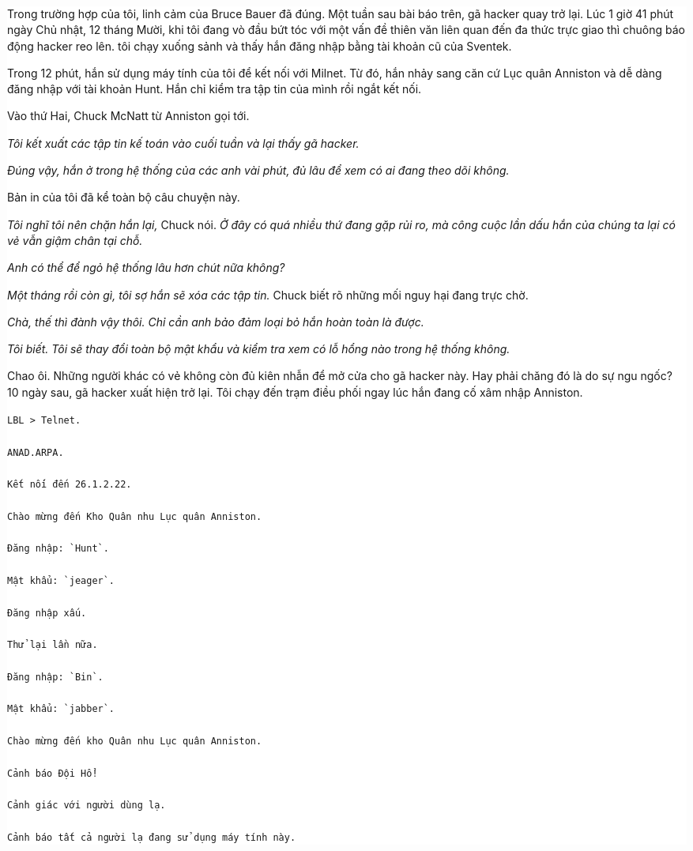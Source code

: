 Trong trường hợp của tôi, linh cảm của Bruce Bauer đã đúng. Một tuần sau bài báo trên, gã hacker quay trở lại. Lúc 1 giờ 41 phút ngày Chủ nhật, 12 tháng Mười, khi tôi đang vò đầu bứt tóc với một vấn đề thiên văn liên quan đến đa thức trực giao thì chuông báo động hacker reo lên. tôi chạy xuống sảnh và thấy hắn đăng nhập bằng tài khoản cũ của Sventek.

Trong 12 phút, hắn sử dụng máy tính của tôi để kết nối với Milnet. Từ đó, hắn nhảy sang căn cứ Lục quân Anniston và dễ dàng đăng nhập với tài khoản Hunt. Hắn chỉ kiểm tra tập tin của mình rồi ngắt kết nối.

Vào thứ Hai, Chuck McNatt từ Anniston gọi tới.

_Tôi kết xuất các tập tin kế toán vào cuối tuần và lại thấy gã hacker._

_Đúng vậy, hắn ở trong hệ thống của các anh vài phút, đủ lâu để xem có ai đang theo dõi không._

Bản in của tôi đã kể toàn bộ câu chuyện này.

_Tôi nghĩ tôi nên chặn hắn lại,_ Chuck nói. _Ở đây có quá nhiều thứ đang gặp rủi ro, mà công cuộc lần dấu hắn của chúng ta lại có vẻ vẫn giậm chân tại chỗ._

_Anh có thể để ngỏ hệ thống lâu hơn chút nữa không?_

_Một tháng rồi còn gì, tôi sợ hắn sẽ xóa các tập tin._ Chuck biết rõ những mối nguy hại đang trực chờ.

_Chà, thế thì đành vậy thôi. Chỉ cần anh bảo đảm loại bỏ hắn hoàn toàn là được._

_Tôi biết. Tôi sẽ thay đổi toàn bộ mật khẩu và kiểm tra xem có lỗ hổng nào trong hệ thống không._

Chao ôi. Những người khác có vẻ không còn đủ kiên nhẫn để mở cửa cho gã hacker này. Hay phải chăng đó là do sự ngu ngốc? 10 ngày sau, gã hacker xuất hiện trở lại. Tôi chạy đến trạm điều phối ngay lúc hắn đang cố xâm nhập Anniston.

```
LBL > Telnet.

ANAD.ARPA.

Kết nối đến 26.1.2.22.

Chào mừng đến Kho Quân nhu Lục quân Anniston.

Đăng nhập: `Hunt`.

Mật khẩu: `jeager`.

Đăng nhập xấu.

Thử lại lần nữa.

Đăng nhập: `Bin`.

Mật khẩu: `jabber`.

Chào mừng đến kho Quân nhu Lục quân Anniston.

Cảnh báo Đội Hổ!

Cảnh giác với người dùng lạ.

Cảnh báo tất cả người lạ đang sử dụng máy tính này.
```
